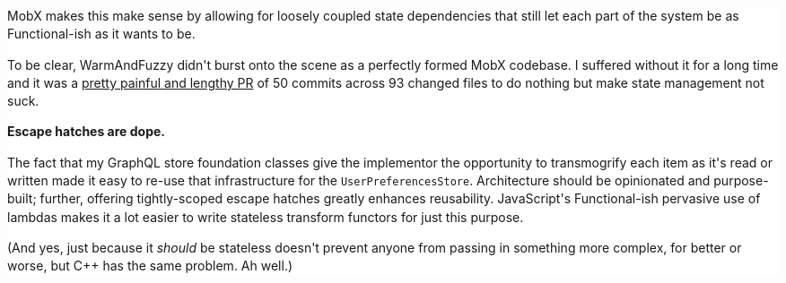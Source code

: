 MobX makes this make sense by allowing for loosely coupled state dependencies that still let each part of the system
be as Functional-ish as it wants to be.

To be clear, WarmAndFuzzy didn't burst onto the scene as a perfectly formed MobX codebase.
I suffered without it for a long time and it was a [pretty painful and lengthy PR](https://github.com/rgiese/warm-and-fuzzy/pull/89)
of 50 commits across 93 changed files to do nothing but make state management not suck.

**Escape hatches are dope.**

The fact that my GraphQL store foundation classes give the implementor the opportunity to transmogrify each item
as it's read or written made it easy to re-use that infrastructure for the `UserPreferencesStore`.
Architecture should be opinionated and purpose-built; further, offering tightly-scoped escape hatches greatly enhances reusability.
JavaScript's Functional-ish pervasive use of lambdas makes it a lot easier to write stateless transform functors
for just this purpose.

(And yes, just because it _should_ be stateless doesn't prevent anyone from passing in something more complex, for better or worse,
but C++ has the same problem. Ah well.)
